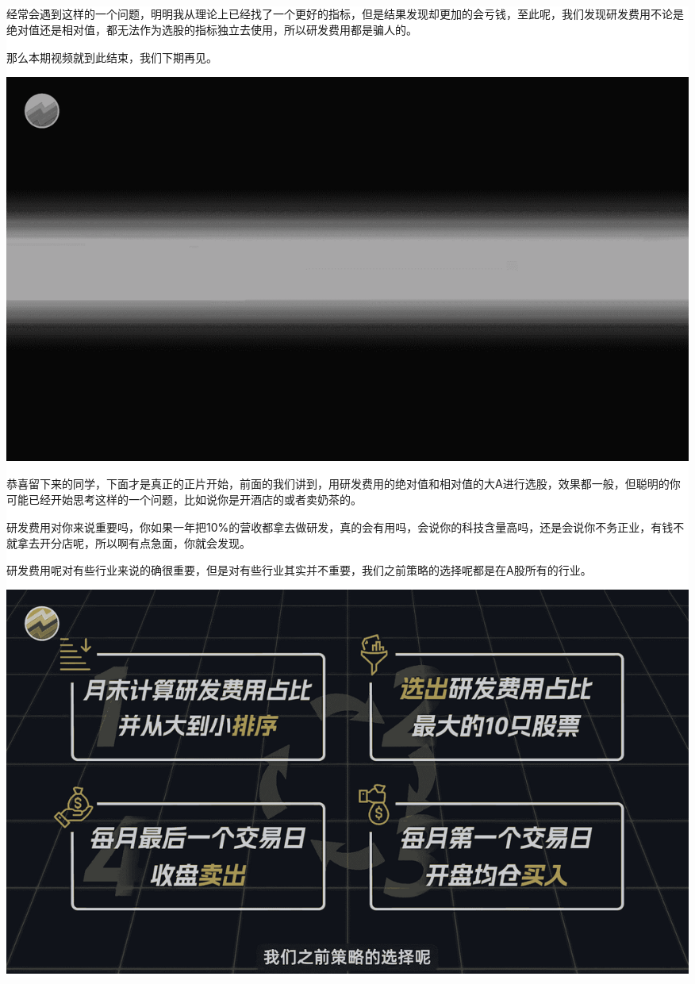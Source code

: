 经常会遇到这样的一个问题，明明我从理论上已经找了一个更好的指标，但是结果发现却更加的会亏钱，至此呢，我们发现研发费用不论是绝对值还是相对值，都无法作为选股的指标独立去使用，所以研发费用都是骗人的。

那么本期视频就到此结束，我们下期再见。

![](img/b4852800f3c9b9ec95b5bd1d146208c6_91.png)

恭喜留下来的同学，下面才是真正的正片开始，前面的我们讲到，用研发费用的绝对值和相对值的大A进行选股，效果都一般，但聪明的你可能已经开始思考这样的一个问题，比如说你是开酒店的或者卖奶茶的。

研发费用对你来说重要吗，你如果一年把10%的营收都拿去做研发，真的会有用吗，会说你的科技含量高吗，还是会说你不务正业，有钱不就拿去开分店呢，所以啊有点急面，你就会发现。

研发费用呢对有些行业来说的确很重要，但是对有些行业其实并不重要，我们之前策略的选择呢都是在A股所有的行业。



![](img/b4852800f3c9b9ec95b5bd1d146208c6_93.png)

